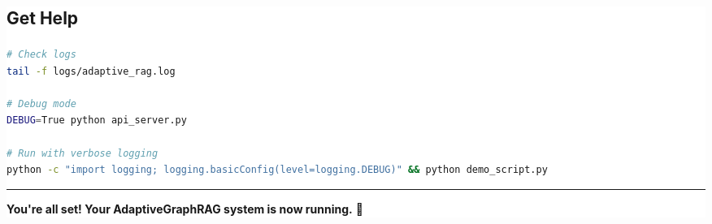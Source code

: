 ## Get Help

```bash
# Check logs
tail -f logs/adaptive_rag.log

# Debug mode
DEBUG=True python api_server.py

# Run with verbose logging
python -c "import logging; logging.basicConfig(level=logging.DEBUG)" && python demo_script.py
```

---

**You're all set! Your AdaptiveGraphRAG system is now running.** 🎉